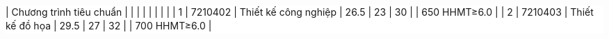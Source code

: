 | Chương trình tiêu chuẩn                                                                                                                                                                                                                                                                                                                                                                                                                                                                                                                                                                                                                                                                                                                                                                                                                                                                                                                                                                                                                                                                                                                                                                                                                                                                                                                                                                                                                                                                                                                                                                                                   |            |                                                                                                                                |                |             |                    |                    |                     |
| 1                                                                                                                                                                                                                                                                                                                                                                                                                                                                                                                                                                                                                                                                                                                                                                                                                                                                                                                                                                                                                                                                                                                                                                                                                                                                                                                                                                                                                                                                                                                                                                                                                         | 7210402    | Thiết kế công nghiệp                                                                                                           | 26.5           | 23          | 30                 |                    | 650 HHMT≥6.0        |
| 2                                                                                                                                                                                                                                                                                                                                                                                                                                                                                                                                                                                                                                                                                                                                                                                                                                                                                                                                                                                                                                                                                                                                                                                                                                                                                                                                                                                                                                                                                                                                                                                                                         | 7210403    | Thiết kế đồ họa                                                                                                                | 29.5           | 27          | 32                 |                    | 700 HHMT≥6.0        |